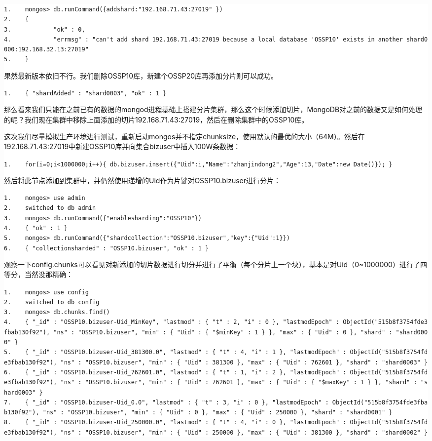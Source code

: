 ```shell
1.    mongos> db.runCommand({addshard:"192.168.71.43:27019" })
2.    {
3.            "ok" : 0,
4.            "errmsg" : "can't add shard 192.168.71.43:27019 because a local database 'OSSP10' exists in another shard0000:192.168.32.13:27019"
5.    }
```

果然最新版本依旧不行。我们删除OSSP10库，新建个OSSP20库再添加分片则可以成功。

```shell
1.    { "shardAdded" : "shard0003", "ok" : 1 }
```

那么看来我们只能在之前已有的数据的mongod进程基础上搭建分片集群，那么这个时候添加切片，MongoDB对之前的数据又是如何处理的呢？我们现在集群中移除上面添加的切片192.168.71.43:27019，然后在删除集群中的OSSP10库。

这次我们尽量模拟生产环境进行测试，重新启动mongos并不指定chunksize，使用默认的最优的大小（64M）。然后在192.168.71.43:27019中新建OSSP10库并向集合bizuser中插入100W条数据：

```shell
1.    for(i=0;i<1000000;i++){ db.bizuser.insert({"Uid":i,"Name":"zhanjindong2","Age":13,"Date":new Date()}); }
```

然后将此节点添加到集群中，并仍然使用递增的Uid作为片键对OSSP10.bizuser进行分片：

```shell
1.    mongos> use admin
2.    switched to db admin
3.    mongos> db.runCommand({"enablesharding":"OSSP10"})
4.    { "ok" : 1 }
5.    mongos> db.runCommand({"shardcollection":"OSSP10.bizuser","key":{"Uid":1}})
6.    { "collectionsharded" : "OSSP10.bizuser", "ok" : 1 }
```

观察一下config.chunks可以看见对新添加的切片数据进行切分并进行了平衡（每个分片上一个块），基本是对Uid（0~1000000）进行了四等分，当然没那精确：

```shell
1.    mongos> use config
2.    switched to db config
3.    mongos> db.chunks.find()
4.    { "_id" : "OSSP10.bizuser-Uid_MinKey", "lastmod" : { "t" : 2, "i" : 0 }, "lastmodEpoch" : ObjectId("515b8f3754fde3fbab130f92"), "ns" : "OSSP10.bizuser", "min" : { "Uid" : { "$minKey" : 1 } }, "max" : { "Uid" : 0 }, "shard" : "shard0000" }
5.    { "_id" : "OSSP10.bizuser-Uid_381300.0", "lastmod" : { "t" : 4, "i" : 1 }, "lastmodEpoch" : ObjectId("515b8f3754fde3fbab130f92"), "ns" : "OSSP10.bizuser", "min" : { "Uid" : 381300 }, "max" : { "Uid" : 762601 }, "shard" : "shard0003" }
6.    { "_id" : "OSSP10.bizuser-Uid_762601.0", "lastmod" : { "t" : 1, "i" : 2 }, "lastmodEpoch" : ObjectId("515b8f3754fde3fbab130f92"), "ns" : "OSSP10.bizuser", "min" : { "Uid" : 762601 }, "max" : { "Uid" : { "$maxKey" : 1 } }, "shard" : "shard0003" }
7.    { "_id" : "OSSP10.bizuser-Uid_0.0", "lastmod" : { "t" : 3, "i" : 0 }, "lastmodEpoch" : ObjectId("515b8f3754fde3fbab130f92"), "ns" : "OSSP10.bizuser", "min" : { "Uid" : 0 }, "max" : { "Uid" : 250000 }, "shard" : "shard0001" }
8.    { "_id" : "OSSP10.bizuser-Uid_250000.0", "lastmod" : { "t" : 4, "i" : 0 }, "lastmodEpoch" : ObjectId("515b8f3754fde3fbab130f92"), "ns" : "OSSP10.bizuser", "min" : { "Uid" : 250000 }, "max" : { "Uid" : 381300 }, "shard" : "shard0002" }
```
